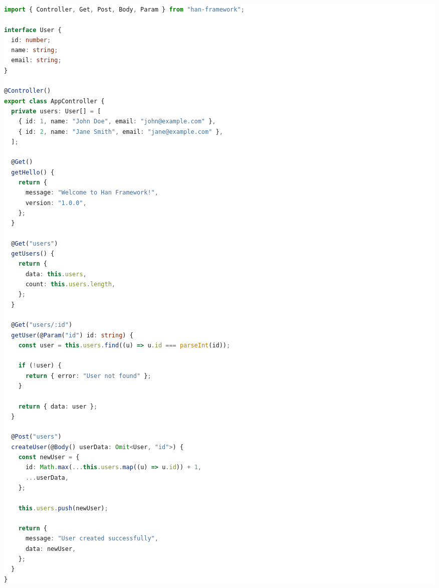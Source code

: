 ```typescript
import { Controller, Get, Post, Body, Param } from "han-framework";

interface User {
  id: number;
  name: string;
  email: string;
}

@Controller()
export class AppController {
  private users: User[] = [
    { id: 1, name: "John Doe", email: "john@example.com" },
    { id: 2, name: "Jane Smith", email: "jane@example.com" },
  ];

  @Get()
  getHello() {
    return {
      message: "Welcome to Han Framework!",
      version: "1.0.0",
    };
  }

  @Get("users")
  getUsers() {
    return {
      data: this.users,
      count: this.users.length,
    };
  }

  @Get("users/:id")
  getUser(@Param("id") id: string) {
    const user = this.users.find((u) => u.id === parseInt(id));

    if (!user) {
      return { error: "User not found" };
    }

    return { data: user };
  }

  @Post("users")
  createUser(@Body() userData: Omit<User, "id">) {
    const newUser = {
      id: Math.max(...this.users.map((u) => u.id)) + 1,
      ...userData,
    };

    this.users.push(newUser);

    return {
      message: "User created successfully",
      data: newUser,
    };
  }
}
```
